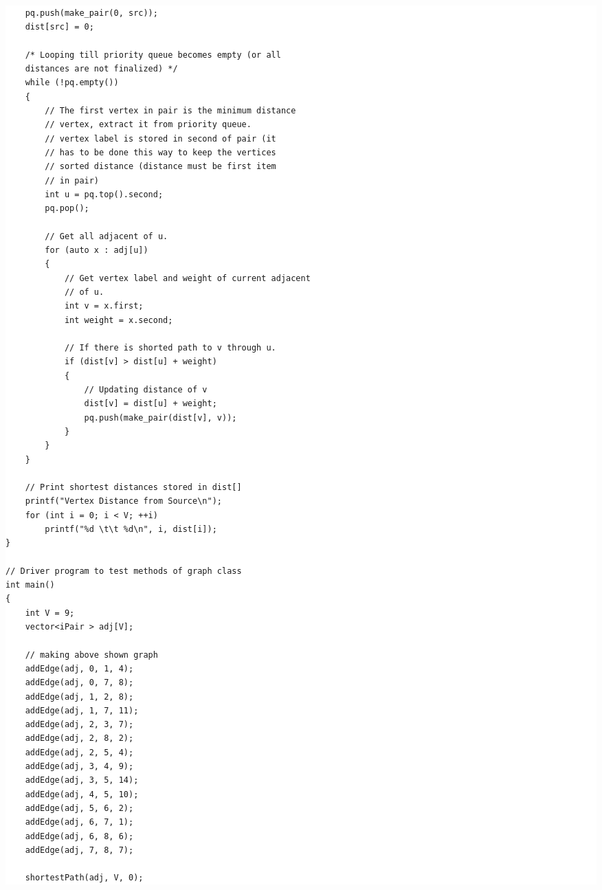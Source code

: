 ```
    pq.push(make_pair(0, src));
    dist[src] = 0;

    /* Looping till priority queue becomes empty (or all
    distances are not finalized) */
    while (!pq.empty())
    {
        // The first vertex in pair is the minimum distance
        // vertex, extract it from priority queue.
        // vertex label is stored in second of pair (it
        // has to be done this way to keep the vertices
        // sorted distance (distance must be first item
        // in pair)
        int u = pq.top().second;
        pq.pop();

        // Get all adjacent of u. 
        for (auto x : adj[u])
        {
            // Get vertex label and weight of current adjacent
            // of u.
            int v = x.first;
            int weight = x.second;

            // If there is shorted path to v through u.
            if (dist[v] > dist[u] + weight)
            {
                // Updating distance of v
                dist[v] = dist[u] + weight;
                pq.push(make_pair(dist[v], v));
            }
        }
    }

    // Print shortest distances stored in dist[]
    printf("Vertex Distance from Source\n");
    for (int i = 0; i < V; ++i)
        printf("%d \t\t %d\n", i, dist[i]);
}

// Driver program to test methods of graph class
int main()
{
    int V = 9;
    vector<iPair > adj[V];

    // making above shown graph
    addEdge(adj, 0, 1, 4);
    addEdge(adj, 0, 7, 8);
    addEdge(adj, 1, 2, 8);
    addEdge(adj, 1, 7, 11);
    addEdge(adj, 2, 3, 7);
    addEdge(adj, 2, 8, 2);
    addEdge(adj, 2, 5, 4);
    addEdge(adj, 3, 4, 9);
    addEdge(adj, 3, 5, 14);
    addEdge(adj, 4, 5, 10);
    addEdge(adj, 5, 6, 2);
    addEdge(adj, 6, 7, 1);
    addEdge(adj, 6, 8, 6);
    addEdge(adj, 7, 8, 7);

    shortestPath(adj, V, 0);
```